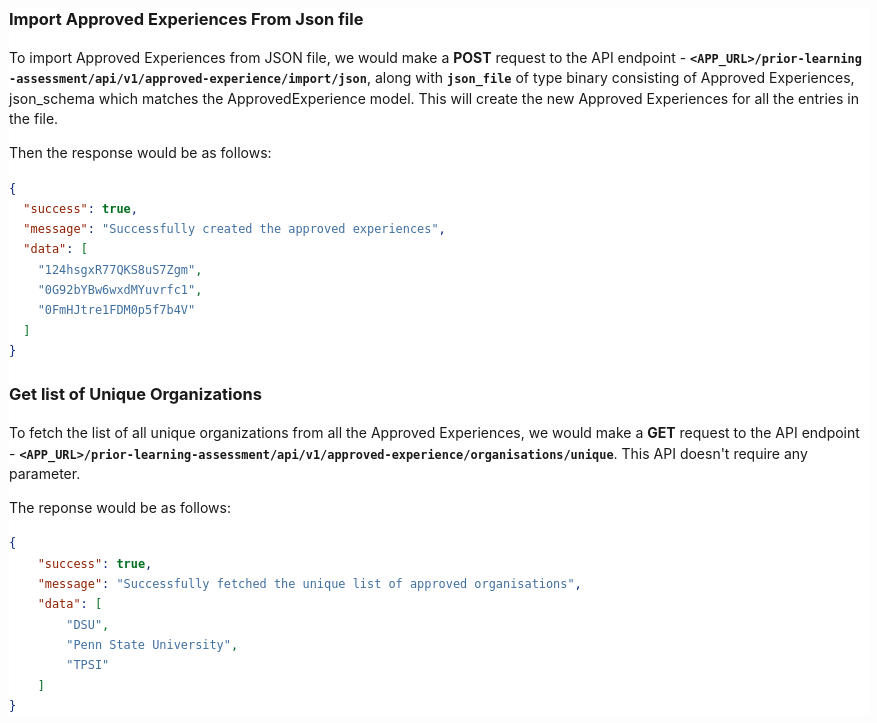 ### Import Approved Experiences From Json file

To import Approved Experiences from JSON file, we would make a **POST** request to the API endpoint - **`<APP_URL>/prior-learning-assessment/api/v1/approved-experience/import/json`**, along with **`json_file`** of type binary consisting of Approved Experiences, json_schema which matches the ApprovedExperience model. This will create the new Approved Experiences for all the entries in the file.

Then the response would be as follows:

```json
{
  "success": true,
  "message": "Successfully created the approved experiences",
  "data": [
    "124hsgxR77QKS8uS7Zgm",
    "0G92bYBw6wxdMYuvrfc1",
    "0FmHJtre1FDM0p5f7b4V"
  ]
}
```

### Get list of Unique Organizations

To fetch the list of all unique organizations from all the Approved Experiences, we would make a **GET** request to the API endpoint - **`<APP_URL>/prior-learning-assessment/api/v1/approved-experience/organisations/unique`**. This API doesn't require any parameter.

The reponse would be as follows:

```json
{
    "success": true,
    "message": "Successfully fetched the unique list of approved organisations",
    "data": [
        "DSU",
        "Penn State University",
        "TPSI"
    ]
}
```
